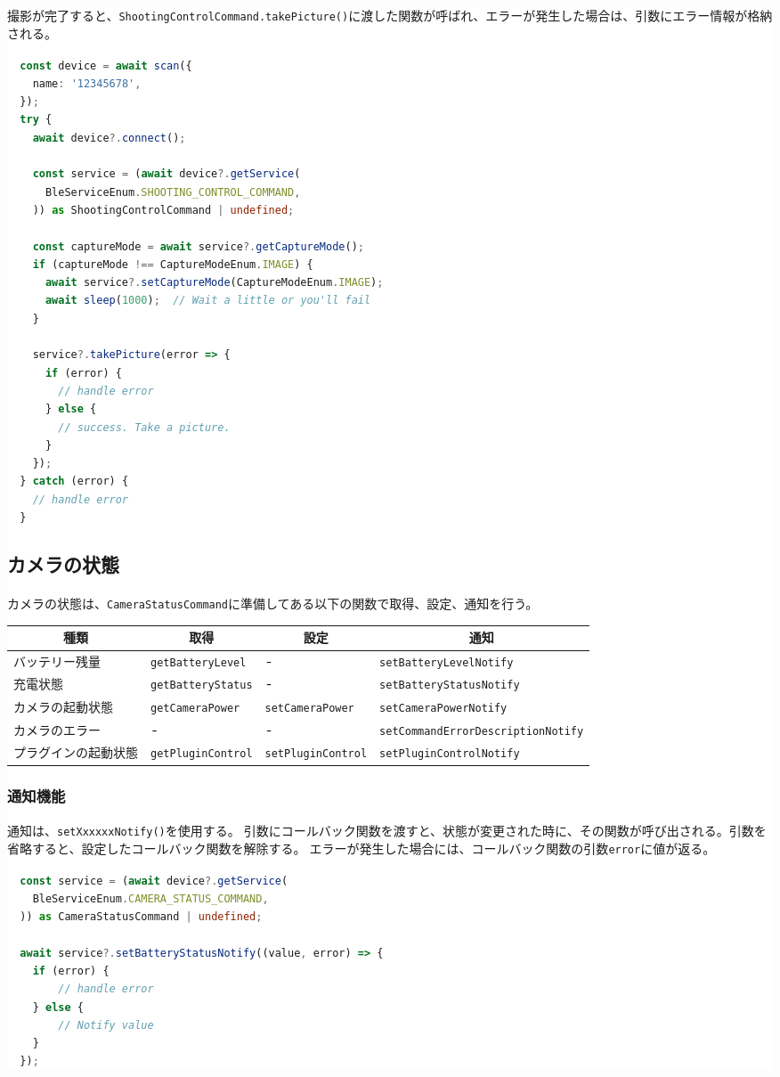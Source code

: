 撮影が完了すると、`ShootingControlCommand.takePicture()`に渡した関数が呼ばれ、エラーが発生した場合は、引数にエラー情報が格納される。

```Typescript
  const device = await scan({
    name: '12345678',
  });
  try {
    await device?.connect();

    const service = (await device?.getService(
      BleServiceEnum.SHOOTING_CONTROL_COMMAND,
    )) as ShootingControlCommand | undefined;

    const captureMode = await service?.getCaptureMode();
    if (captureMode !== CaptureModeEnum.IMAGE) {
      await service?.setCaptureMode(CaptureModeEnum.IMAGE);
      await sleep(1000);  // Wait a little or you'll fail
    }

    service?.takePicture(error => {
      if (error) {
        // handle error
      } else {
        // success. Take a picture.
      }
    });
  } catch (error) {
    // handle error
  }
```

## カメラの状態
カメラの状態は、`CameraStatusCommand`に準備してある以下の関数で取得、設定、通知を行う。

| 種類         | 取得                 | 設定                 | 通知                                 |
|------------|--------------------|--------------------|------------------------------------|
| バッテリー残量    | `getBatteryLevel`  | -                  | `setBatteryLevelNotify`            |
| 充電状態       | `getBatteryStatus` | -                  | `setBatteryStatusNotify`           |
| カメラの起動状態   | `getCameraPower`   | `setCameraPower`   | `setCameraPowerNotify`             |
| カメラのエラー    | -                  | -                  | `setCommandErrorDescriptionNotify` |
| プラグインの起動状態 | `getPluginControl` | `setPluginControl` | `setPluginControlNotify`           |

### 通知機能
通知は、`setXxxxxxNotify()`を使用する。
引数にコールバック関数を渡すと、状態が変更された時に、その関数が呼び出される。引数を省略すると、設定したコールバック関数を解除する。
エラーが発生した場合には、コールバック関数の引数`error`に値が返る。

``` Typescript
  const service = (await device?.getService(
    BleServiceEnum.CAMERA_STATUS_COMMAND,
  )) as CameraStatusCommand | undefined;

  await service?.setBatteryStatusNotify((value, error) => {
    if (error) {
        // handle error
    } else {
        // Notify value
    }
  });
```
